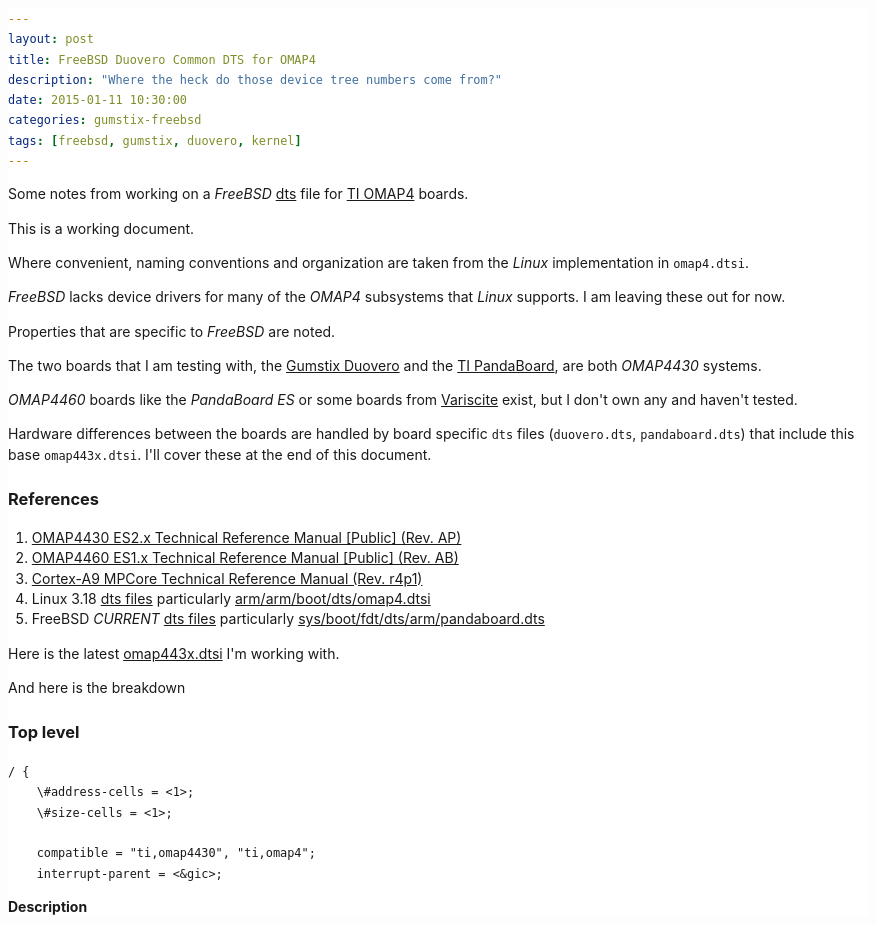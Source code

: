```yaml
---
layout: post
title: FreeBSD Duovero Common DTS for OMAP4
description: "Where the heck do those device tree numbers come from?"
date: 2015-01-11 10:30:00
categories: gumstix-freebsd
tags: [freebsd, gumstix, duovero, kernel]
---
```


Some notes from working on a *FreeBSD* [dts][flattened-device-tree-elinux] file for [TI OMAP4][omap4] boards.

This is a working document.

Where convenient, naming conventions and organization are taken from the *Linux* implementation in `omap4.dtsi`.

*FreeBSD* lacks device drivers for many of the *OMAP4* subsystems that *Linux* supports. I am leaving these out for now.

Properties that are specific to *FreeBSD* are noted.

The two boards that I am testing with, the [Gumstix Duovero][duovero] and the [TI PandaBoard][pandaboard], are both *OMAP4430* systems.

*OMAP4460* boards like the *PandaBoard ES* or some boards from [Variscite][variscite-cortexa9] exist, but I don't own any and haven't tested.

Hardware differences between the boards are handled by board specific `dts` files (`duovero.dts`, `pandaboard.dts`) that include this base `omap443x.dtsi`. I'll cover these at the end of this document.

### References

1. [OMAP4430 ES2.x Technical Reference Manual [Public] (Rev. AP)][omap4430-trm]
2. [OMAP4460 ES1.x Technical Reference Manual [Public] (Rev. AB)][omap4460-trm]
3. [Cortex-A9 MPCore Technical Reference Manual (Rev. r4p1)][cortexa9-mpcore-trm]
4. Linux 3.18 [dts files][linux-3.18-dts] particularly [arm/arm/boot/dts/omap4.dtsi][omap4-dtsi]
5. FreeBSD *CURRENT* [dts files][freebsd-current-dts] particularly [sys/boot/fdt/dts/arm/pandaboard.dts][old-pandaboard-dts]


Here is the latest [omap443x.dtsi][omap443x-dtsi] I'm working with.

And here is the breakdown
  
### Top level
    / {
        \#address-cells = <1>;
        \#size-cells = <1>;

        compatible = "ti,omap4430", "ti,omap4";
        interrupt-parent = <&gic>;

**Description**


[flattened-device-tree-elinux]: http://elinux.org/Device_Tree
[omap4]: http://www.ti.com/general/docs/wtbu/wtbuproductcontent.tsp?contentId=53243&navigationId=12843&templateId=6123
[freebsd]: http://www.freebsd.org
[duovero]: https://store.gumstix.com/index.php/category/43/
[pandaboard]: https://en.wikipedia.org/wiki/PandaBoard
[variscite-cortexa9]: http://www.variscite.com/products/system-on-module-som/cortex-a9
[omap4430-trm]: http://www.ti.com/lit/pdf/swpu231
[omap4460-trm]: http://www.ti.com/lit/pdf/swpu235
[cortexa9-mpcore-trm]: http://infocenter.arm.com/help/topic/com.arm.doc.ddi0407i/DDI0407I_cortex_a9_mpcore_r4p1_trm.pdf
[linux-3.18-dts]: https://git.kernel.org/cgit/linux/kernel/git/stable/linux-stable.git/tree/arch/arm/boot/dts?id=refs/tags/v3.18.3
[omap4-dtsi]: https://git.kernel.org/cgit/linux/kernel/git/stable/linux-stable.git/tree/arch/arm/boot/dts/omap4.dtsi?id=refs/tags/v3.18.3
[freebsd-current-dts]: https://svnweb.freebsd.org/base/head/sys/boot/fdt/dts/arm/
[old-pandaboard-dts]: https://svnweb.freebsd.org/base/head/sys/boot/fdt/dts/arm/pandaboard.dts?revision=264096&view=markup
[omap443x-dtsi]: https://gist.github.com/scottellis/43a18509af1b05ce3565
[linux-skeleton-dtsi]: https://git.kernel.org/cgit/linux/kernel/git/stable/linux-stable.git/tree/arch/arm/boot/dts/skeleton.dtsi?id=refs/tags/v3.18.3
[simplebus]: https://www.freebsd.org/cgi/man.cgi?query=simplebus&apropos=0&sektion=4&manpath=FreeBSD+11-current&arch=default&format=html
[sysctl]: https://www.freebsd.org/cgi/man.cgi?query=sysctl&apropos=0&sektion=8&manpath=FreeBSD+11-current&arch=default&format=html
[twl6030]: http://www.ti.com/product/twl6030